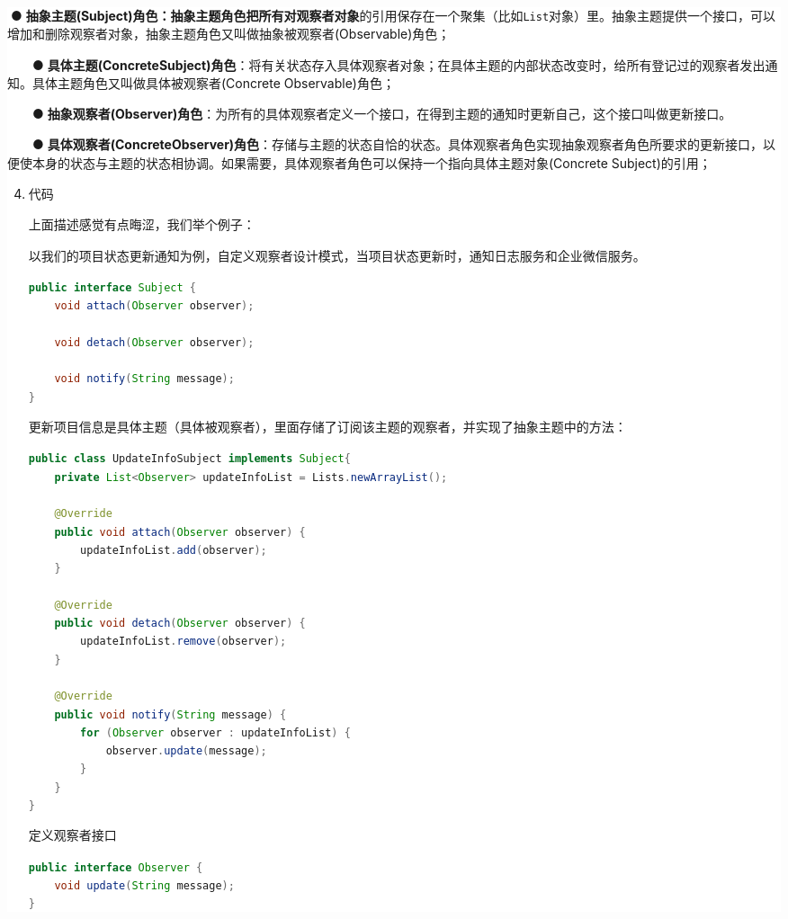 ​		● **抽象主题(Subject)角色：抽象主题角色把所有对观察者对象**的引用保存在一个聚集（比如`List`对象）里。抽象主题提供一个接口，可以增加和删除观察者对象，抽象主题角色又叫做抽象被观察者(Observable)角色；

　　● **具体主题(ConcreteSubject)角色**：将有关状态存入具体观察者对象；在具体主题的内部状态改变时，给所有登记过的观察者发出通知。具体主题角色又叫做具体被观察者(Concrete Observable)角色；

　　● **抽象观察者(Observer)角色**：为所有的具体观察者定义一个接口，在得到主题的通知时更新自己，这个接口叫做更新接口。

　　● **具体观察者(ConcreteObserver)角色**：存储与主题的状态自恰的状态。具体观察者角色实现抽象观察者角色所要求的更新接口，以便使本身的状态与主题的状态相协调。如果需要，具体观察者角色可以保持一个指向具体主题对象(Concrete Subject)的引用；

4. 代码

   上面描述感觉有点晦涩，我们举个例子：

   以我们的项目状态更新通知为例，自定义观察者设计模式，当项目状态更新时，通知日志服务和企业微信服务。

   ```java
   public interface Subject {
       void attach(Observer observer);
       
       void detach(Observer observer);
   
       void notify(String message);
   }
   ```

   更新项目信息是具体主题（具体被观察者），里面存储了订阅该主题的观察者，并实现了抽象主题中的方法： 

   ```java
   public class UpdateInfoSubject implements Subject{
       private List<Observer> updateInfoList = Lists.newArrayList();
   
       @Override
       public void attach(Observer observer) {
           updateInfoList.add(observer);
       }
   
       @Override
       public void detach(Observer observer) {
           updateInfoList.remove(observer);
       }
   
       @Override
       public void notify(String message) {
           for (Observer observer : updateInfoList) {
               observer.update(message);
           }
       }
   }
   ```

   定义观察者接口

   ```java
   public interface Observer {
       void update(String message);
   }
   ```
